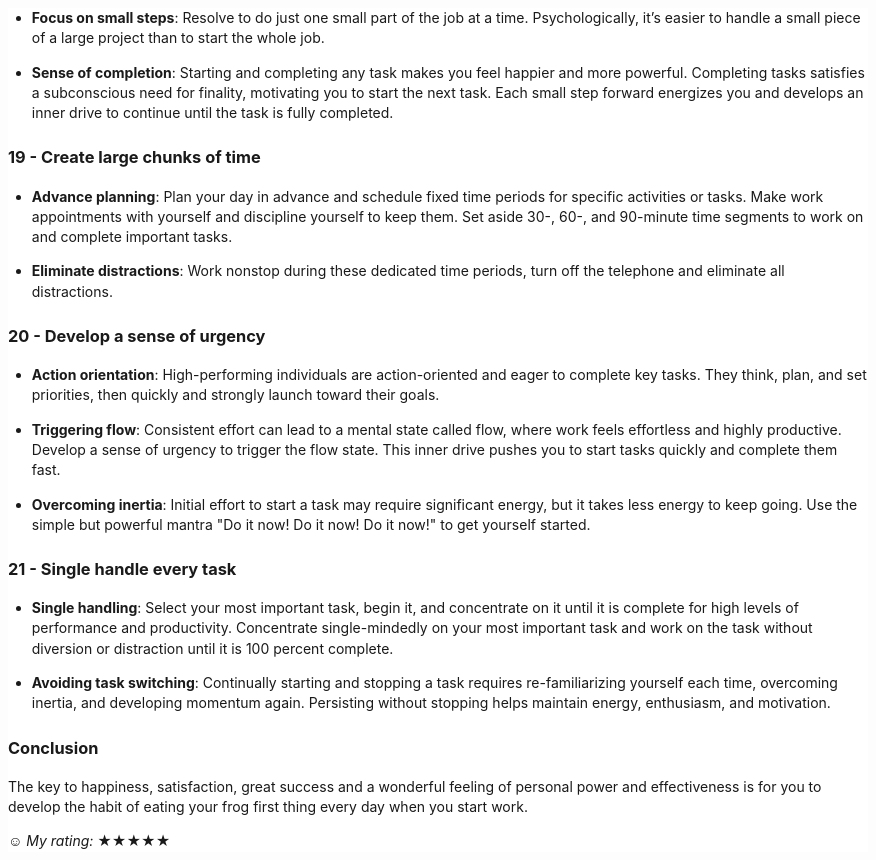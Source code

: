 * **Focus on small steps**: Resolve to do just one small part of the job at a time. Psychologically, it’s easier to handle a small piece of a large project than to start the whole job.
    
* **Sense of completion**: Starting and completing any task makes you feel happier and more powerful. Completing tasks satisfies a subconscious need for finality, motivating you to start the next task. Each small step forward energizes you and develops an inner drive to continue until the task is fully completed.
    

### 19 - Create large chunks of time

* **Advance planning**: Plan your day in advance and schedule fixed time periods for specific activities or tasks. Make work appointments with yourself and discipline yourself to keep them. Set aside 30-, 60-, and 90-minute time segments to work on and complete important tasks.
    
* **Eliminate distractions**: Work nonstop during these dedicated time periods, turn off the telephone and eliminate all distractions.
    

### 20 - Develop a sense of urgency

* **Action orientation**: High-performing individuals are action-oriented and eager to complete key tasks. They think, plan, and set priorities, then quickly and strongly launch toward their goals.
    
* **Triggering flow**: Consistent effort can lead to a mental state called flow, where work feels effortless and highly productive. Develop a sense of urgency to trigger the flow state. This inner drive pushes you to start tasks quickly and complete them fast.
    
* **Overcoming inertia**: Initial effort to start a task may require significant energy, but it takes less energy to keep going. Use the simple but powerful mantra "Do it now! Do it now! Do it now!" to get yourself started.
    

### 21 - Single handle every task

* **Single handling**: Select your most important task, begin it, and concentrate on it until it is complete for high levels of performance and productivity. Concentrate single-mindedly on your most important task and work on the task without diversion or distraction until it is 100 percent complete.
    
* **Avoiding task switching**: Continually starting and stopping a task requires re-familiarizing yourself each time, overcoming inertia, and developing momentum again. Persisting without stopping helps maintain energy, enthusiasm, and motivation.
    

### Conclusion

The key to happiness, satisfaction, great success and a wonderful feeling of personal power and effectiveness is for you to develop the habit of eating your frog first thing every day when you start work.

☺ *My rating:* ★★★★★